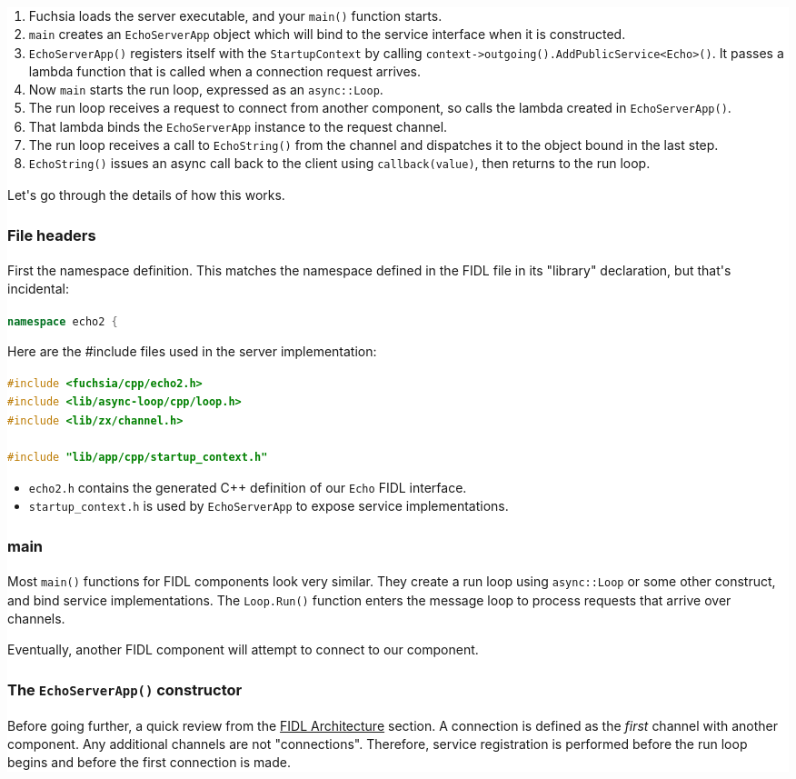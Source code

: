 1.  Fuchsia loads the server executable, and your `main()` function starts.
1.  `main` creates an `EchoServerApp` object which will bind to the service
    interface when it is constructed.
1.  `EchoServerApp()` registers itself with the `StartupContext` by calling
    `context->outgoing().AddPublicService<Echo>()`. It passes a lambda function
    that is called when a connection request arrives.
1.  Now `main` starts the run loop, expressed as an `async::Loop`.
1.  The run loop receives a request to connect from another component, so
    calls the lambda created in `EchoServerApp()`.
1.  That lambda binds the `EchoServerApp` instance to the request channel.
1.  The run loop receives a call to `EchoString()` from the channel and
    dispatches it to the object bound in the last step.
1.  `EchoString()` issues an async call back to the client using
    `callback(value)`, then returns to the run loop.

Let's go through the details of how this works.

### File headers

First the namespace definition. This matches the namespace defined in the FIDL
file in its "library" declaration, but that's incidental:

```cpp
namespace echo2 {
```

Here are the #include files used in the server implementation:

```cpp
#include <fuchsia/cpp/echo2.h>
#include <lib/async-loop/cpp/loop.h>
#include <lib/zx/channel.h>

#include "lib/app/cpp/startup_context.h"
```

-   `echo2.h` contains the generated C++ definition of our `Echo` FIDL
    interface.
-   `startup_context.h` is used by `EchoServerApp` to expose service
    implementations.

### main

Most `main()` functions for FIDL components look very similar. They create a
run loop using `async::Loop` or some other construct, and bind service
implementations. The `Loop.Run()` function enters the message loop to process
requests that arrive over channels.

Eventually, another FIDL component will attempt to connect to our component.

### The `EchoServerApp()` constructor

Before going further, a quick review from the [FIDL
Architecture](#fidl-architecture) section. A connection is defined as the
_first_ channel with another component. Any additional channels are not
"connections". Therefore, service registration is performed before the run loop
begins and before the first connection is made.
